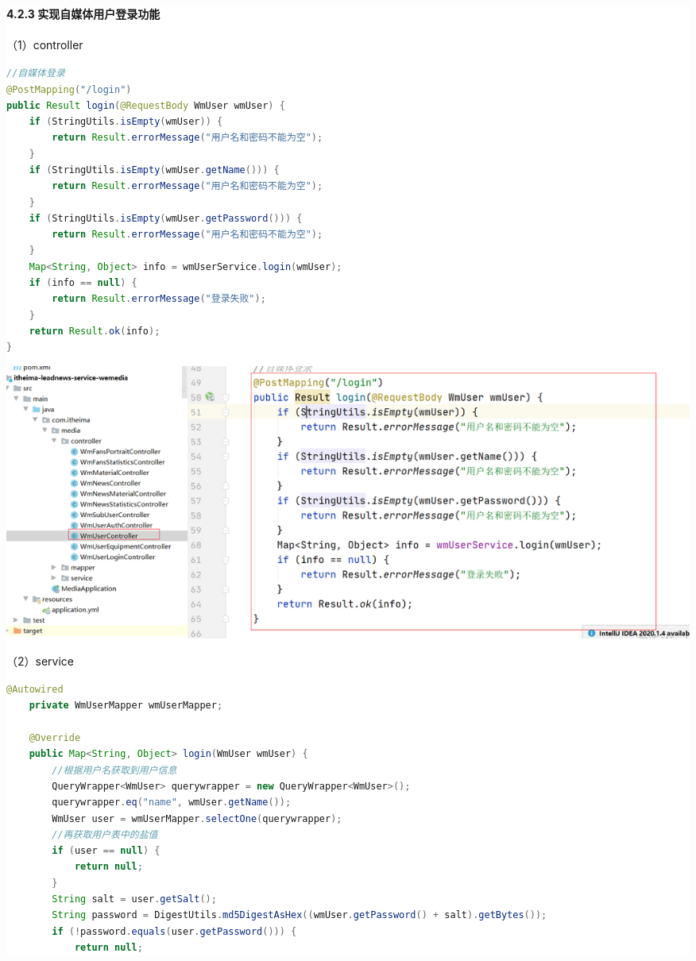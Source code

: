 

#### 4.2.3 实现自媒体用户登录功能

（1）controller

```java
//自媒体登录
@PostMapping("/login")
public Result login(@RequestBody WmUser wmUser) {
    if (StringUtils.isEmpty(wmUser)) {
        return Result.errorMessage("用户名和密码不能为空");
    }
    if (StringUtils.isEmpty(wmUser.getName())) {
        return Result.errorMessage("用户名和密码不能为空");
    }
    if (StringUtils.isEmpty(wmUser.getPassword())) {
        return Result.errorMessage("用户名和密码不能为空");
    }
    Map<String, Object> info = wmUserService.login(wmUser);
    if (info == null) {
        return Result.errorMessage("登录失败");
    }
    return Result.ok(info);
}
```

![1614340721602](images/1614340721602.png)

（2）service

```java
@Autowired
    private WmUserMapper wmUserMapper;

    @Override
    public Map<String, Object> login(WmUser wmUser) {
        //根据用户名获取到用户信息
        QueryWrapper<WmUser> querywrapper = new QueryWrapper<WmUser>();
        querywrapper.eq("name", wmUser.getName());
        WmUser user = wmUserMapper.selectOne(querywrapper);
        //再获取用户表中的盐值
        if (user == null) {
            return null;
        }
        String salt = user.getSalt();
        String password = DigestUtils.md5DigestAsHex((wmUser.getPassword() + salt).getBytes());
        if (!password.equals(user.getPassword())) {
            return null;
```